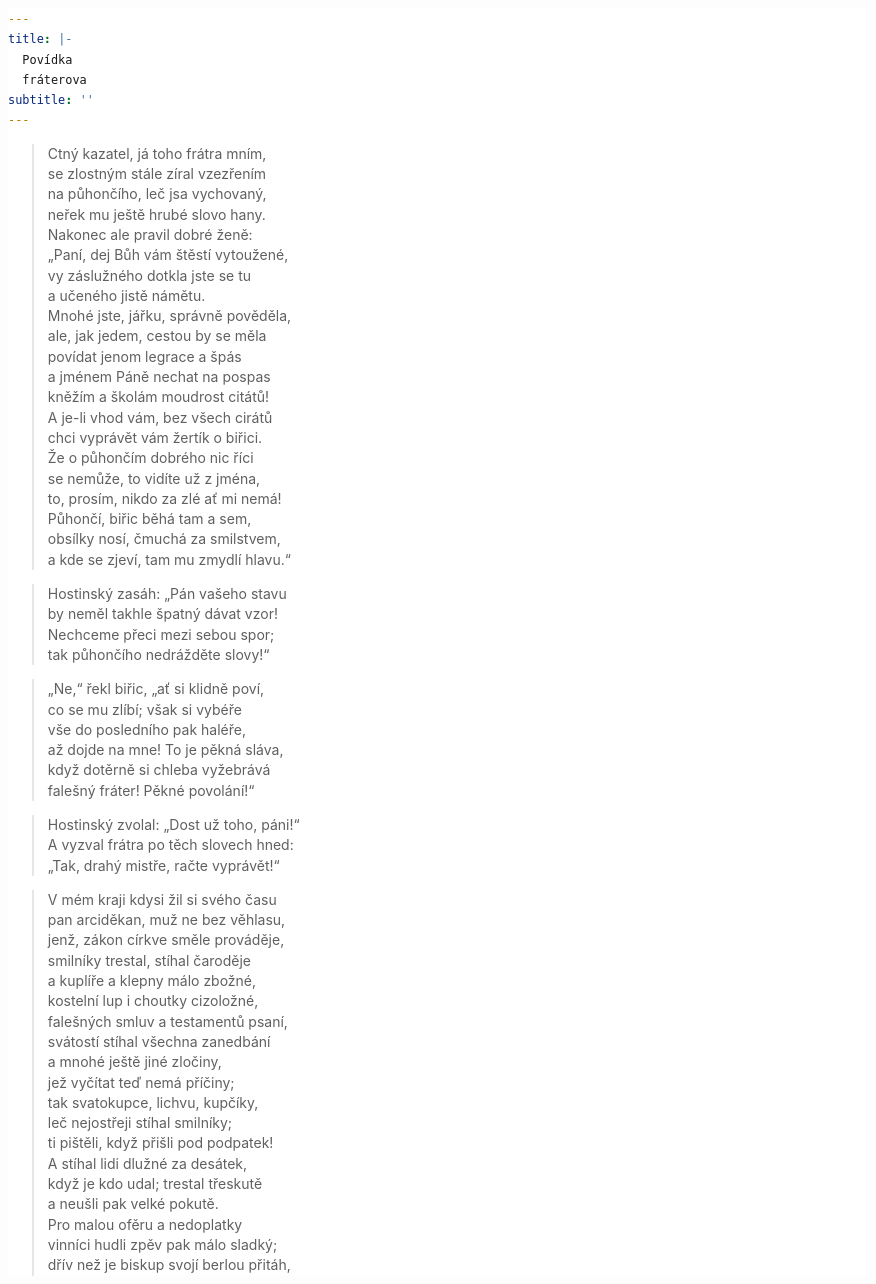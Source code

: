 ```yaml
---
title: |-
  Povídka
  fráterova
subtitle: ''
---
```


> Ctný kazatel, já toho frátra mním,  
> se zlostným stále zíral vzezřením  
> na půhončího, leč jsa vychovaný,  
> neřek mu ještě hrubé slovo hany.  
> Nakonec ale pravil dobré ženě:  
> „Paní, dej Bůh vám štěstí vytoužené,  
> vy záslužného dotkla jste se tu  
> a učeného jistě námětu.  
> Mnohé jste, jářku, správně pověděla,  
> ale, jak jedem, cestou by se měla  
> povídat jenom legrace a špás  
> a jménem Páně nechat na pospas  
> kněžím a školám moudrost citátů!  
> A je-li vhod vám, bez všech cirátů  
> chci vyprávět vám žertík o biřici.  
> Že o půhončím dobrého nic říci  
> se nemůže, to vidíte už z jména,  
> to, prosím, nikdo za zlé ať mi nemá!  
> Půhončí, biřic běhá tam a sem,  
> obsílky nosí, čmuchá za smilstvem,  
> a kde se zjeví, tam mu zmydlí hlavu.“

> Hostinský zasáh: „Pán vašeho stavu  
> by neměl takhle špatný dávat vzor!  
> Nechceme přeci mezi sebou spor;  
> tak půhončího nedrážděte slovy!“

> „Ne,“ řekl biřic, „ať si klidně poví,  
> co se mu zlíbí; však si vybéře  
> vše do posledního pak haléře,  
> až dojde na mne! To je pěkná sláva,  
> když dotěrně si chleba vyžebrává  
> falešný fráter! Pěkné povolání!“

> Hostinský zvolal: „Dost už toho, páni!“  
> A vyzval frátra po těch slovech hned:  
> „Tak, drahý mistře, račte vyprávět!“

> V mém kraji kdysi žil si svého času  
> pan arciděkan, muž ne bez věhlasu,  
> jenž, zákon církve směle prováděje,  
> smilníky trestal, stíhal čaroděje  
> a kuplíře a klepny málo zbožné,  
> kostelní lup i choutky cizoložné,  
> falešných smluv a testamentů psaní,  
> svátostí stíhal všechna zanedbání  
> a mnohé ještě jiné zločiny,  
> jež vyčítat teď nemá příčiny;  
> tak svatokupce, lichvu, kupčíky,  
> leč nejostřeji stíhal smilníky;  
> ti pištěli, když přišli pod podpatek!  
> A stíhal lidi dlužné za desátek,  
> když je kdo udal; trestal třeskutě  
> a neušli pak velké pokutě.  
> Pro malou ofěru a nedoplatky  
> vinníci hudli zpěv pak málo sladký;  
> dřív než je biskup svojí berlou přitáh,  